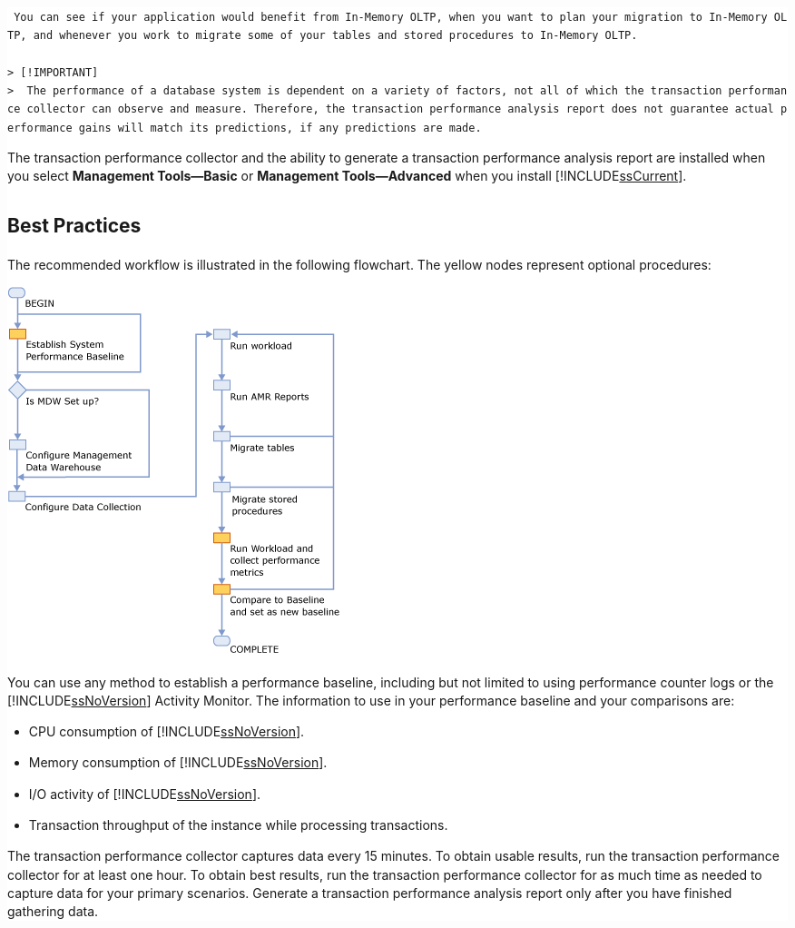      You can see if your application would benefit from In-Memory OLTP, when you want to plan your migration to In-Memory OLTP, and whenever you work to migrate some of your tables and stored procedures to In-Memory OLTP.  
  
    > [!IMPORTANT]  
    >  The performance of a database system is dependent on a variety of factors, not all of which the transaction performance collector can observe and measure. Therefore, the transaction performance analysis report does not guarantee actual performance gains will match its predictions, if any predictions are made.  
  
 The transaction performance collector and the ability to generate a transaction performance analysis report are installed when you select **Management Tools—Basic** or **Management Tools—Advanced** when you install [!INCLUDE[ssCurrent](../../../includes/sscurrent-md.md)].  
  
## Best Practices  
 The recommended workflow is illustrated in the following flowchart. The yellow nodes represent optional procedures:  
  
 ![AMR workflow](../../database-engine/media/amr-1.gif "AMR workflow")  
  
 You can use any method to establish a performance baseline, including but not limited to using performance counter logs or the [!INCLUDE[ssNoVersion](../../../includes/ssnoversion-md.md)] Activity Monitor. The information to use in your performance baseline and your comparisons are:  
  
-   CPU consumption of [!INCLUDE[ssNoVersion](../../../includes/ssnoversion-md.md)].  
  
-   Memory consumption of [!INCLUDE[ssNoVersion](../../../includes/ssnoversion-md.md)].  
  
-   I/O activity of [!INCLUDE[ssNoVersion](../../../includes/ssnoversion-md.md)].  
  
-   Transaction throughput of the instance while processing transactions.  
  
 The transaction performance collector captures data every 15 minutes. To obtain usable results, run the transaction performance collector for at least one hour. To obtain best results, run the transaction performance collector for as much time as needed to capture data for your primary scenarios. Generate a transaction performance analysis report only after you have finished gathering data.  
  